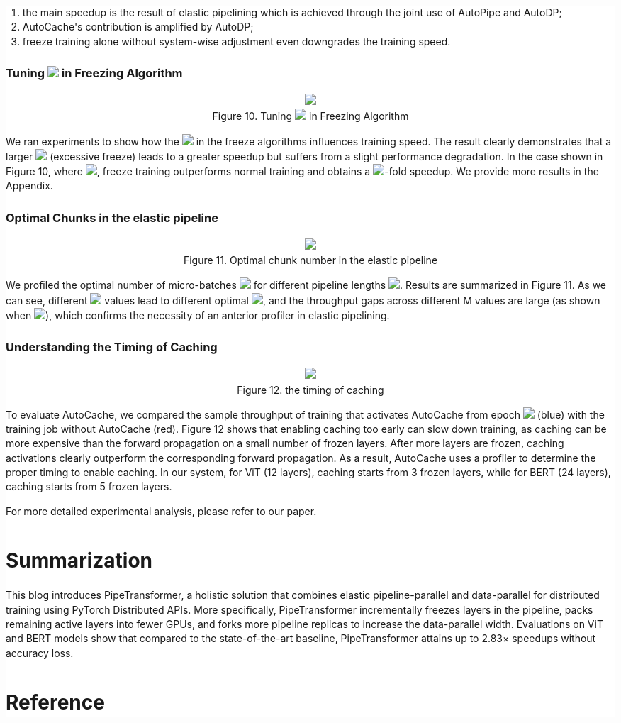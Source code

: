 1. the main speedup is the result of elastic pipelining which is achieved through the joint use of AutoPipe and AutoDP;
2. AutoCache's contribution is amplified by AutoDP;
3. freeze training alone without system-wise adjustment even downgrades the training speed.

### Tuning <img src="https://render.githubusercontent.com/render/math?math=\alpha"> in Freezing Algorithm

<p align="center">
<img src="./figure/experiments_tuning_alpha.png" width="460">
<br>
Figure 10. Tuning <img src="https://render.githubusercontent.com/render/math?math=\alpha"> in Freezing Algorithm
</p>

We ran experiments to show how the <img src="https://render.githubusercontent.com/render/math?math=\alpha">  in the freeze algorithms influences training speed. The result clearly demonstrates that a larger <img src="https://render.githubusercontent.com/render/math?math=\alpha"> (excessive freeze) leads to a greater speedup but suffers from a slight performance degradation. In the case shown in Figure 10, where <img src="https://render.githubusercontent.com/render/math?math=\alpha=1/5">, freeze training outperforms normal training and obtains a <img src="https://render.githubusercontent.com/render/math?math=2.04">-fold speedup. We provide more results in the Appendix.

### Optimal Chunks in the elastic pipeline

<p align="center">
<img src="./figure/experiments_optimal_k.png" width="450">
<br>
Figure 11. Optimal chunk number in the elastic pipeline
</p>

We profiled the optimal number of micro-batches <img src="https://render.githubusercontent.com/render/math?math=M"> for different pipeline lengths <img src="https://render.githubusercontent.com/render/math?math=K">. Results are summarized in Figure 11. As we can see, different <img src="https://render.githubusercontent.com/render/math?math=K"> values lead to different optimal <img src="https://render.githubusercontent.com/render/math?math=M">, and the throughput gaps across different M values are large (as shown when <img src="https://render.githubusercontent.com/render/math?math=K=8">), which confirms the necessity of an anterior profiler in elastic pipelining.

### Understanding the Timing of Caching

<p align="center">
<img src="./figure/experiment_autocache.png" width="320">
<br>
Figure 12. the timing of caching
</p>

To evaluate AutoCache, we compared the sample throughput of training that activates AutoCache from epoch <img src="https://render.githubusercontent.com/render/math?math=0"> (blue) with the training job without AutoCache (red). Figure 12 shows that enabling caching too early can slow down training, as caching can be more expensive than the forward propagation on a small number of frozen layers. After more layers are frozen, caching activations clearly outperform the corresponding forward propagation. As a result, AutoCache uses a profiler to determine the proper timing to enable caching. In our system, for ViT (12 layers), caching starts from 3 frozen layers, while for BERT (24 layers), caching starts from 5 frozen layers.

For more detailed experimental analysis, please refer to our paper.

# Summarization
This blog introduces PipeTransformer, a holistic solution that combines elastic pipeline-parallel and data-parallel for distributed training using PyTorch Distributed APIs. More specifically, PipeTransformer incrementally freezes layers in the pipeline, packs remaining active layers into fewer GPUs, and forks more pipeline replicas to increase the data-parallel width. Evaluations on ViT and BERT models show that compared to the state-of-the-art baseline, PipeTransformer attains up to 2.83× speedups without accuracy loss.


# Reference
